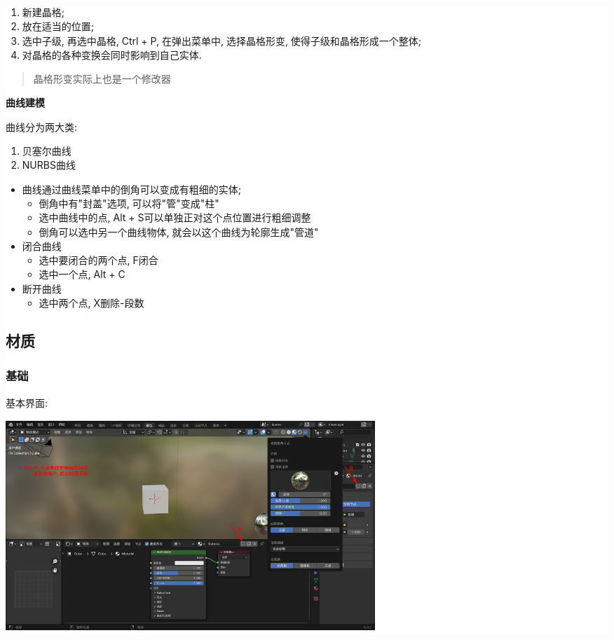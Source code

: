 1. 新建晶格;
2. 放在适当的位置;
3. 选中子级, 再选中晶格, Ctrl + P, 在弹出菜单中, 选择晶格形变, 使得子级和晶格形成一个整体;
4. 对晶格的各种变换会同时影响到自己实体.

> 晶格形变实际上也是一个修改器

**曲线建模**

曲线分为两大类:
1. 贝塞尔曲线
2. NURBS曲线

* 曲线通过曲线菜单中的倒角可以变成有粗细的实体;
  * 倒角中有"封盖"选项, 可以将"管"变成"柱"
  * 选中曲线中的点, Alt + S可以单独正对这个点位置进行粗细调整
  * 倒角可以选中另一个曲线物体, 就会以这个曲线为轮廓生成"管道"
* 闭合曲线
  * 选中要闭合的两个点, F闭合
  * 选中一个点, Alt + C
* 断开曲线
  * 选中两个点, X删除-段数

## 材质

### 基础

基本界面:

<img src="img/material.png"  height="300"/>
